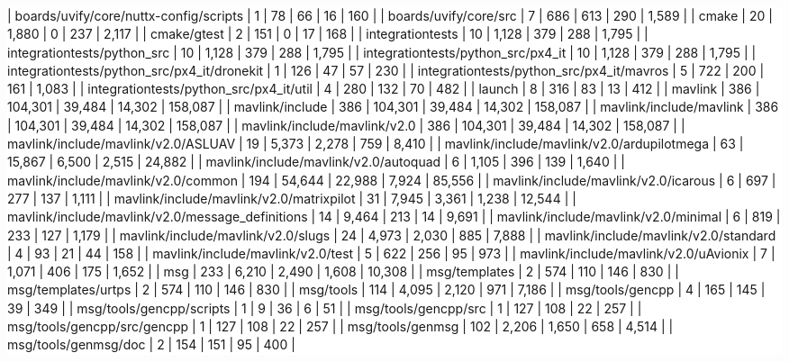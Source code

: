 | boards/uvify/core/nuttx-config/scripts | 1 | 78 | 66 | 16 | 160 |
| boards/uvify/core/src | 7 | 686 | 613 | 290 | 1,589 |
| cmake | 20 | 1,880 | 0 | 237 | 2,117 |
| cmake/gtest | 2 | 151 | 0 | 17 | 168 |
| integrationtests | 10 | 1,128 | 379 | 288 | 1,795 |
| integrationtests/python_src | 10 | 1,128 | 379 | 288 | 1,795 |
| integrationtests/python_src/px4_it | 10 | 1,128 | 379 | 288 | 1,795 |
| integrationtests/python_src/px4_it/dronekit | 1 | 126 | 47 | 57 | 230 |
| integrationtests/python_src/px4_it/mavros | 5 | 722 | 200 | 161 | 1,083 |
| integrationtests/python_src/px4_it/util | 4 | 280 | 132 | 70 | 482 |
| launch | 8 | 316 | 83 | 13 | 412 |
| mavlink | 386 | 104,301 | 39,484 | 14,302 | 158,087 |
| mavlink/include | 386 | 104,301 | 39,484 | 14,302 | 158,087 |
| mavlink/include/mavlink | 386 | 104,301 | 39,484 | 14,302 | 158,087 |
| mavlink/include/mavlink/v2.0 | 386 | 104,301 | 39,484 | 14,302 | 158,087 |
| mavlink/include/mavlink/v2.0/ASLUAV | 19 | 5,373 | 2,278 | 759 | 8,410 |
| mavlink/include/mavlink/v2.0/ardupilotmega | 63 | 15,867 | 6,500 | 2,515 | 24,882 |
| mavlink/include/mavlink/v2.0/autoquad | 6 | 1,105 | 396 | 139 | 1,640 |
| mavlink/include/mavlink/v2.0/common | 194 | 54,644 | 22,988 | 7,924 | 85,556 |
| mavlink/include/mavlink/v2.0/icarous | 6 | 697 | 277 | 137 | 1,111 |
| mavlink/include/mavlink/v2.0/matrixpilot | 31 | 7,945 | 3,361 | 1,238 | 12,544 |
| mavlink/include/mavlink/v2.0/message_definitions | 14 | 9,464 | 213 | 14 | 9,691 |
| mavlink/include/mavlink/v2.0/minimal | 6 | 819 | 233 | 127 | 1,179 |
| mavlink/include/mavlink/v2.0/slugs | 24 | 4,973 | 2,030 | 885 | 7,888 |
| mavlink/include/mavlink/v2.0/standard | 4 | 93 | 21 | 44 | 158 |
| mavlink/include/mavlink/v2.0/test | 5 | 622 | 256 | 95 | 973 |
| mavlink/include/mavlink/v2.0/uAvionix | 7 | 1,071 | 406 | 175 | 1,652 |
| msg | 233 | 6,210 | 2,490 | 1,608 | 10,308 |
| msg/templates | 2 | 574 | 110 | 146 | 830 |
| msg/templates/urtps | 2 | 574 | 110 | 146 | 830 |
| msg/tools | 114 | 4,095 | 2,120 | 971 | 7,186 |
| msg/tools/gencpp | 4 | 165 | 145 | 39 | 349 |
| msg/tools/gencpp/scripts | 1 | 9 | 36 | 6 | 51 |
| msg/tools/gencpp/src | 1 | 127 | 108 | 22 | 257 |
| msg/tools/gencpp/src/gencpp | 1 | 127 | 108 | 22 | 257 |
| msg/tools/genmsg | 102 | 2,206 | 1,650 | 658 | 4,514 |
| msg/tools/genmsg/doc | 2 | 154 | 151 | 95 | 400 |